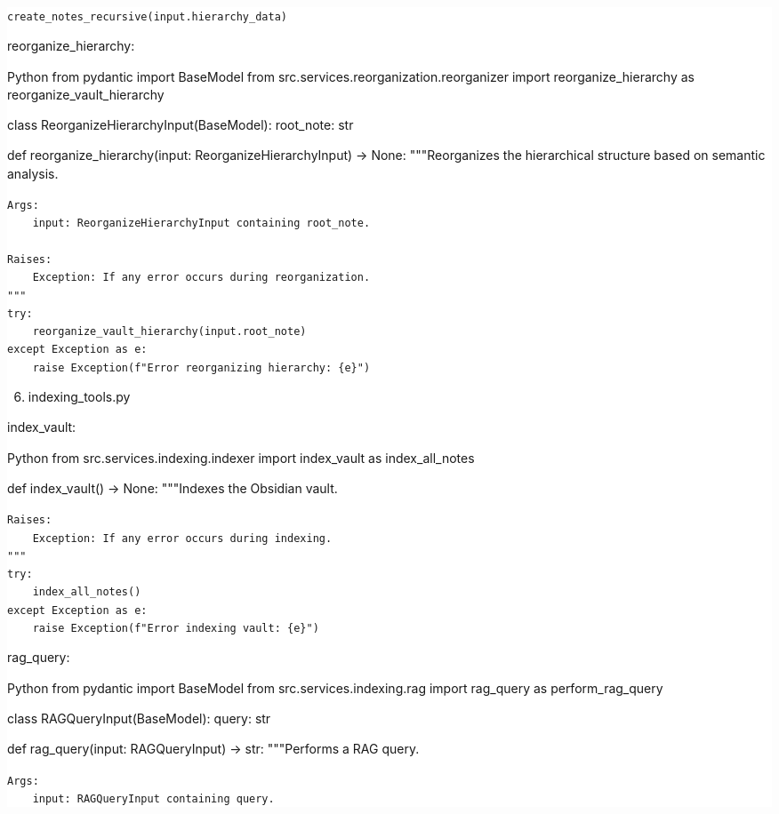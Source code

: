     create_notes_recursive(input.hierarchy_data)
 reorganize_hierarchy:

Python
from pydantic import BaseModel
from src.services.reorganization.reorganizer import reorganize_hierarchy as reorganize_vault_hierarchy

class ReorganizeHierarchyInput(BaseModel):
    root_note: str

def reorganize_hierarchy(input: ReorganizeHierarchyInput) -> None:
    """Reorganizes the hierarchical structure based on semantic analysis.

    Args:
        input: ReorganizeHierarchyInput containing root_note.

    Raises:
        Exception: If any error occurs during reorganization.
    """
    try:
        reorganize_vault_hierarchy(input.root_note)
    except Exception as e:
        raise Exception(f"Error reorganizing hierarchy: {e}")



6. indexing_tools.py

index_vault:

Python
from src.services.indexing.indexer import index_vault as index_all_notes

def index_vault() -> None:
    """Indexes the Obsidian vault.

    Raises:
        Exception: If any error occurs during indexing.
    """
    try:
        index_all_notes()
    except Exception as e:
        raise Exception(f"Error indexing vault: {e}")
 rag_query:

Python
from pydantic import BaseModel
from src.services.indexing.rag import rag_query as perform_rag_query

class RAGQueryInput(BaseModel):
    query: str

def rag_query(input: RAGQueryInput) -> str:
    """Performs a RAG query.

    Args:
        input: RAGQueryInput containing query.
